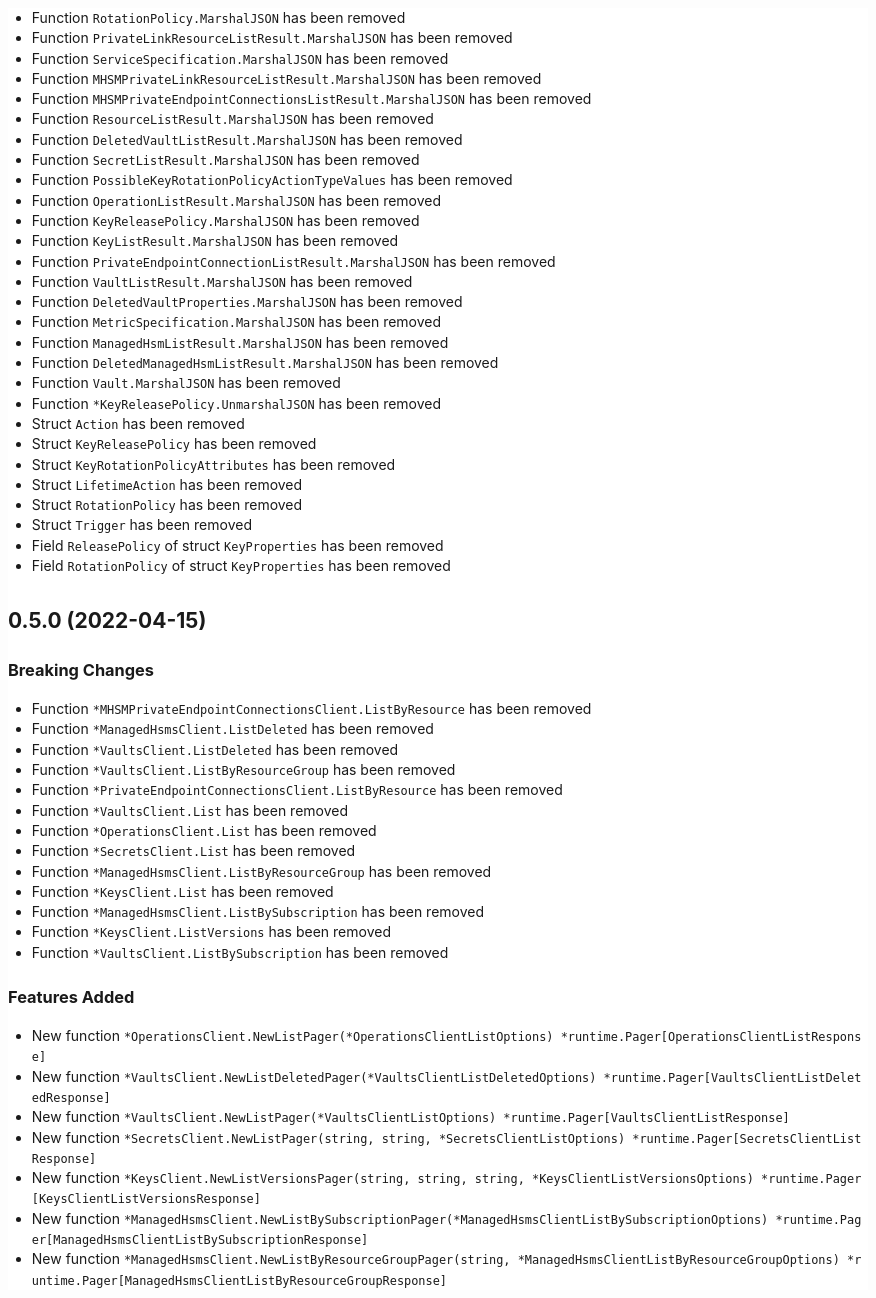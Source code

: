 - Function `RotationPolicy.MarshalJSON` has been removed
- Function `PrivateLinkResourceListResult.MarshalJSON` has been removed
- Function `ServiceSpecification.MarshalJSON` has been removed
- Function `MHSMPrivateLinkResourceListResult.MarshalJSON` has been removed
- Function `MHSMPrivateEndpointConnectionsListResult.MarshalJSON` has been removed
- Function `ResourceListResult.MarshalJSON` has been removed
- Function `DeletedVaultListResult.MarshalJSON` has been removed
- Function `SecretListResult.MarshalJSON` has been removed
- Function `PossibleKeyRotationPolicyActionTypeValues` has been removed
- Function `OperationListResult.MarshalJSON` has been removed
- Function `KeyReleasePolicy.MarshalJSON` has been removed
- Function `KeyListResult.MarshalJSON` has been removed
- Function `PrivateEndpointConnectionListResult.MarshalJSON` has been removed
- Function `VaultListResult.MarshalJSON` has been removed
- Function `DeletedVaultProperties.MarshalJSON` has been removed
- Function `MetricSpecification.MarshalJSON` has been removed
- Function `ManagedHsmListResult.MarshalJSON` has been removed
- Function `DeletedManagedHsmListResult.MarshalJSON` has been removed
- Function `Vault.MarshalJSON` has been removed
- Function `*KeyReleasePolicy.UnmarshalJSON` has been removed
- Struct `Action` has been removed
- Struct `KeyReleasePolicy` has been removed
- Struct `KeyRotationPolicyAttributes` has been removed
- Struct `LifetimeAction` has been removed
- Struct `RotationPolicy` has been removed
- Struct `Trigger` has been removed
- Field `ReleasePolicy` of struct `KeyProperties` has been removed
- Field `RotationPolicy` of struct `KeyProperties` has been removed


## 0.5.0 (2022-04-15)
### Breaking Changes

- Function `*MHSMPrivateEndpointConnectionsClient.ListByResource` has been removed
- Function `*ManagedHsmsClient.ListDeleted` has been removed
- Function `*VaultsClient.ListDeleted` has been removed
- Function `*VaultsClient.ListByResourceGroup` has been removed
- Function `*PrivateEndpointConnectionsClient.ListByResource` has been removed
- Function `*VaultsClient.List` has been removed
- Function `*OperationsClient.List` has been removed
- Function `*SecretsClient.List` has been removed
- Function `*ManagedHsmsClient.ListByResourceGroup` has been removed
- Function `*KeysClient.List` has been removed
- Function `*ManagedHsmsClient.ListBySubscription` has been removed
- Function `*KeysClient.ListVersions` has been removed
- Function `*VaultsClient.ListBySubscription` has been removed

### Features Added

- New function `*OperationsClient.NewListPager(*OperationsClientListOptions) *runtime.Pager[OperationsClientListResponse]`
- New function `*VaultsClient.NewListDeletedPager(*VaultsClientListDeletedOptions) *runtime.Pager[VaultsClientListDeletedResponse]`
- New function `*VaultsClient.NewListPager(*VaultsClientListOptions) *runtime.Pager[VaultsClientListResponse]`
- New function `*SecretsClient.NewListPager(string, string, *SecretsClientListOptions) *runtime.Pager[SecretsClientListResponse]`
- New function `*KeysClient.NewListVersionsPager(string, string, string, *KeysClientListVersionsOptions) *runtime.Pager[KeysClientListVersionsResponse]`
- New function `*ManagedHsmsClient.NewListBySubscriptionPager(*ManagedHsmsClientListBySubscriptionOptions) *runtime.Pager[ManagedHsmsClientListBySubscriptionResponse]`
- New function `*ManagedHsmsClient.NewListByResourceGroupPager(string, *ManagedHsmsClientListByResourceGroupOptions) *runtime.Pager[ManagedHsmsClientListByResourceGroupResponse]`